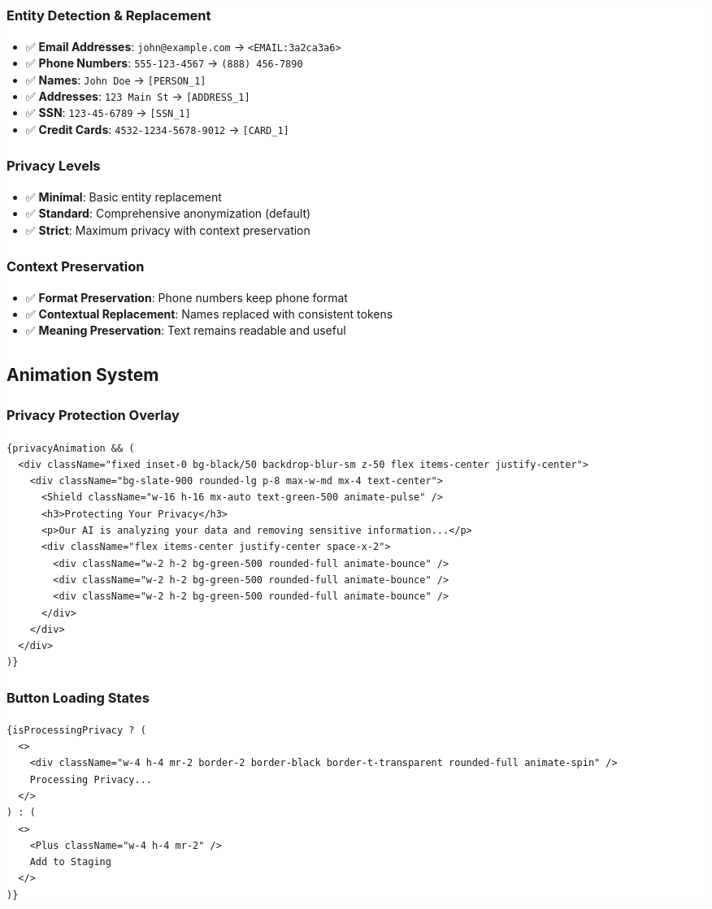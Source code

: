 ### **Entity Detection & Replacement**
- ✅ **Email Addresses**: `john@example.com` → `<EMAIL:3a2ca3a6>`
- ✅ **Phone Numbers**: `555-123-4567` → `(888) 456-7890`
- ✅ **Names**: `John Doe` → `[PERSON_1]`
- ✅ **Addresses**: `123 Main St` → `[ADDRESS_1]`
- ✅ **SSN**: `123-45-6789` → `[SSN_1]`
- ✅ **Credit Cards**: `4532-1234-5678-9012` → `[CARD_1]`

### **Privacy Levels**
- ✅ **Minimal**: Basic entity replacement
- ✅ **Standard**: Comprehensive anonymization (default)
- ✅ **Strict**: Maximum privacy with context preservation

### **Context Preservation**
- ✅ **Format Preservation**: Phone numbers keep phone format
- ✅ **Contextual Replacement**: Names replaced with consistent tokens
- ✅ **Meaning Preservation**: Text remains readable and useful

## Animation System

### **Privacy Protection Overlay**
```tsx
{privacyAnimation && (
  <div className="fixed inset-0 bg-black/50 backdrop-blur-sm z-50 flex items-center justify-center">
    <div className="bg-slate-900 rounded-lg p-8 max-w-md mx-4 text-center">
      <Shield className="w-16 h-16 mx-auto text-green-500 animate-pulse" />
      <h3>Protecting Your Privacy</h3>
      <p>Our AI is analyzing your data and removing sensitive information...</p>
      <div className="flex items-center justify-center space-x-2">
        <div className="w-2 h-2 bg-green-500 rounded-full animate-bounce" />
        <div className="w-2 h-2 bg-green-500 rounded-full animate-bounce" />
        <div className="w-2 h-2 bg-green-500 rounded-full animate-bounce" />
      </div>
    </div>
  </div>
)}
```

### **Button Loading States**
```tsx
{isProcessingPrivacy ? (
  <>
    <div className="w-4 h-4 mr-2 border-2 border-black border-t-transparent rounded-full animate-spin" />
    Processing Privacy...
  </>
) : (
  <>
    <Plus className="w-4 h-4 mr-2" />
    Add to Staging
  </>
)}
```
